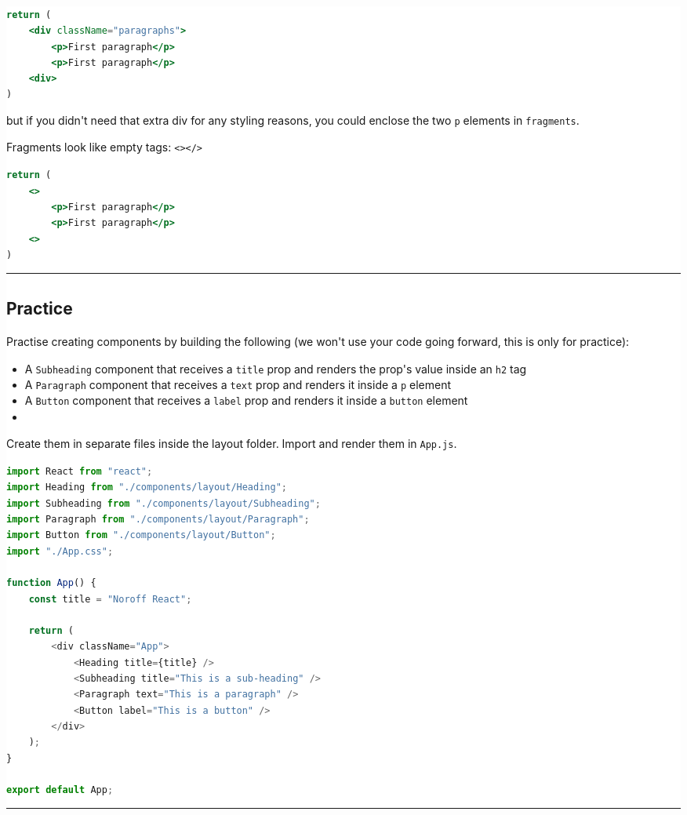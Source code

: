 ```jsx
return (
    <div className="paragraphs">
        <p>First paragraph</p>
        <p>First paragraph</p>
    <div>
)
```

but if you didn't need that extra div for any styling reasons, you could enclose the two `p` elements in `fragments`.

Fragments look like empty tags: `<></>`

```jsx
return (
    <>
        <p>First paragraph</p>
        <p>First paragraph</p>
    <>
)
```

---

## Practice

Practise creating components by building the following (we won't use your code going forward, this is only for practice):

-   A `Subheading` component that receives a `title` prop and renders the prop's value inside an `h2` tag
-   A `Paragraph` component that receives a `text` prop and renders it inside a `p` element
-   A `Button` component that receives a `label` prop and renders it inside a `button` element
-

Create them in separate files inside the layout folder. Import and render them in `App.js`.

```js
import React from "react";
import Heading from "./components/layout/Heading";
import Subheading from "./components/layout/Subheading";
import Paragraph from "./components/layout/Paragraph";
import Button from "./components/layout/Button";
import "./App.css";

function App() {
    const title = "Noroff React";

    return (
        <div className="App">
            <Heading title={title} />
            <Subheading title="This is a sub-heading" />
            <Paragraph text="This is a paragraph" />
            <Button label="This is a button" />
        </div>
    );
}

export default App;
```

---
